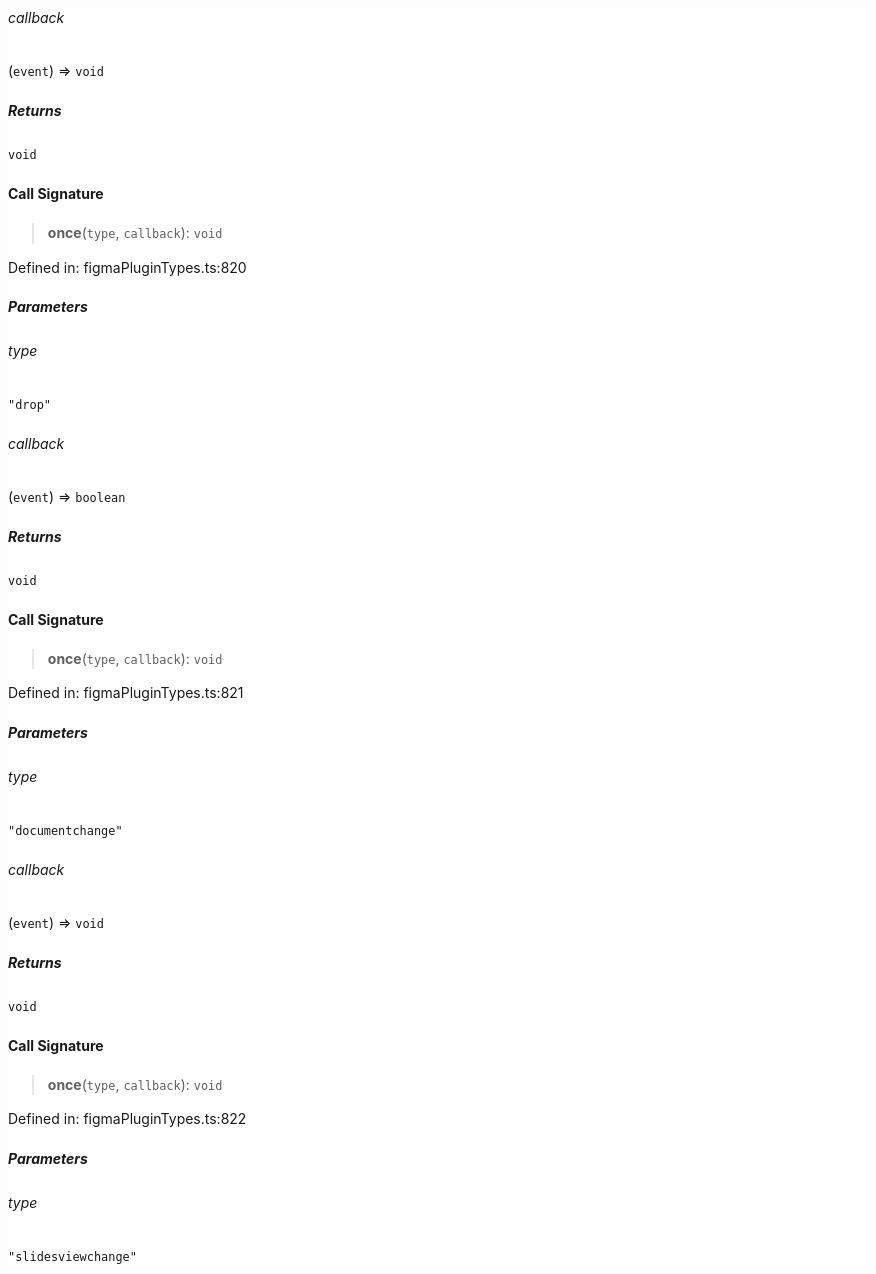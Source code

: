###### callback

(`event`) => `void`

##### Returns

`void`

#### Call Signature

> **once**(`type`, `callback`): `void`

Defined in: figmaPluginTypes.ts:820

##### Parameters

###### type

`"drop"`

###### callback

(`event`) => `boolean`

##### Returns

`void`

#### Call Signature

> **once**(`type`, `callback`): `void`

Defined in: figmaPluginTypes.ts:821

##### Parameters

###### type

`"documentchange"`

###### callback

(`event`) => `void`

##### Returns

`void`

#### Call Signature

> **once**(`type`, `callback`): `void`

Defined in: figmaPluginTypes.ts:822

##### Parameters

###### type

`"slidesviewchange"`
